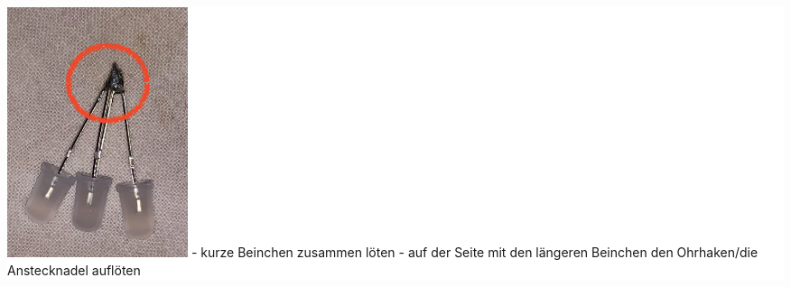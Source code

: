   <img src="pictures/IMG_0752_.jpg" width="200">
- kurze Beinchen zusammen löten
- auf der Seite mit den längeren Beinchen den Ohrhaken/die Anstecknadel auflöten
  